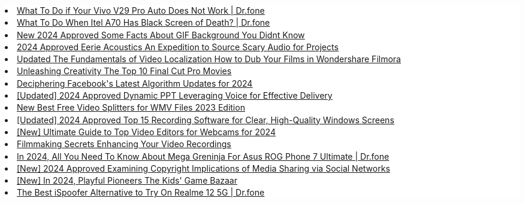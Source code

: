 <li><a href="https://howto.techidaily.com/what-to-do-if-your-vivo-v29-pro-auto-does-not-work-drfone-by-drfone-fix-android-problems-fix-android-problems/"><u>What To Do if Your Vivo V29 Pro Auto Does Not Work | Dr.fone</u></a></li>
<li><a href="https://howto.techidaily.com/what-to-do-when-itel-a70-has-black-screen-of-death-drfone-by-drfone-fix-android-problems-fix-android-problems/"><u>What To Do When Itel A70 Has Black Screen of Death? | Dr.fone</u></a></li>
<li><a href="https://ai-video-editing.techidaily.com/new-2024-approved-some-facts-about-gif-background-you-didnt-know/"><u>New 2024 Approved Some Facts About GIF Background You Didnt Know</u></a></li>
<li><a href="https://audio-shaping.techidaily.com/2024-approved-eerie-acoustics-an-expedition-to-source-scary-audio-for-projects/"><u>2024 Approved Eerie Acoustics An Expedition to Source Scary Audio for Projects</u></a></li>
<li><a href="https://sound-tweaking.techidaily.com/updated-the-fundamentals-of-video-localization-how-to-dub-your-films-in-wondershare-filmora/"><u>Updated The Fundamentals of Video Localization How to Dub Your Films in Wondershare Filmora</u></a></li>
<li><a href="https://ai-driven-video-production.techidaily.com/unleashing-creativity-the-top-10-final-cut-pro-movies/"><u>Unleashing Creativity The Top 10 Final Cut Pro Movies</u></a></li>
<li><a href="https://facebook-clips.techidaily.com/deciphering-facebooks-latest-algorithm-updates-for-2024/"><u>Deciphering Facebook's Latest Algorithm Updates for 2024</u></a></li>
<li><a href="https://digital-screen-recording.techidaily.com/updated-2024-approved-dynamic-ppt-leveraging-voice-for-effective-delivery/"><u>[Updated] 2024 Approved  Dynamic PPT  Leveraging Voice for Effective Delivery</u></a></li>
<li><a href="https://ai-vdieo-software.techidaily.com/new-best-free-video-splitters-for-wmv-files-2023-edition/"><u>New Best Free Video Splitters for WMV Files 2023 Edition</u></a></li>
<li><a href="https://desktop-recording.techidaily.com/updated-2024-approved-top-15-recording-software-for-clear-high-quality-windows-screens/"><u>[Updated] 2024 Approved  Top 15 Recording Software for Clear, High-Quality Windows Screens</u></a></li>
<li><a href="https://remote-screen-capture.techidaily.com/new-ultimate-guide-to-top-video-editors-for-webcams-for-2024/"><u>[New] Ultimate Guide to Top Video Editors for Webcams for 2024</u></a></li>
<li><a href="https://on-screen-recording.techidaily.com/filmmaking-secrets-enhancing-your-video-recordings/"><u>Filmmaking Secrets  Enhancing Your Video Recordings</u></a></li>
<li><a href="https://android-pokemon-go.techidaily.com/in-2024-all-you-need-to-know-about-mega-greninja-for-asus-rog-phone-7-ultimate-drfone-by-drfone-virtual-android/"><u>In 2024, All You Need To Know About Mega Greninja For Asus ROG Phone 7 Ultimate | Dr.fone</u></a></li>
<li><a href="https://facebook-clips.techidaily.com/new-2024-approved-examining-copyright-implications-of-media-sharing-via-social-networks/"><u>[New] 2024 Approved  Examining Copyright Implications of Media Sharing via Social Networks</u></a></li>
<li><a href="https://video-capture.techidaily.com/new-in-2024-playful-pioneers-the-kids-game-bazaar/"><u>[New] In 2024, Playful Pioneers  The Kids' Game Bazaar</u></a></li>
<li><a href="https://pokemon-go-android.techidaily.com/the-best-ispoofer-alternative-to-try-on-realme-12-5g-drfone-by-drfone-virtual-android/"><u>The Best iSpoofer Alternative to Try On Realme 12 5G | Dr.fone</u></a></li>
</ul></div>

